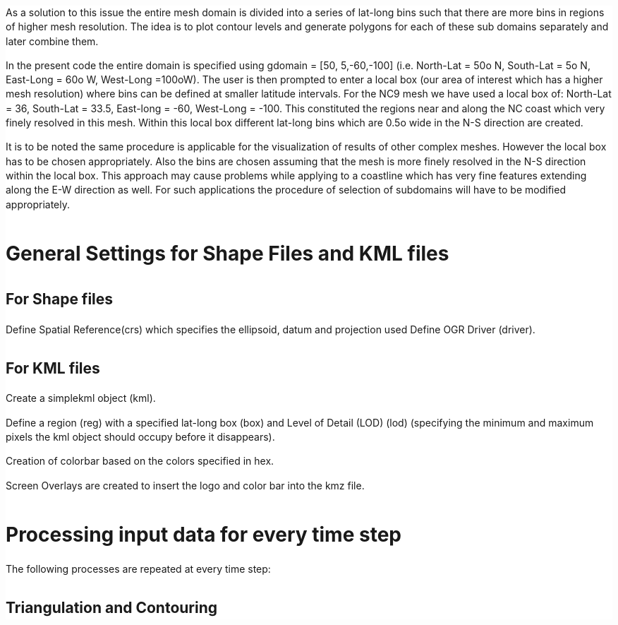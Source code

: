 As a solution to this issue the entire mesh domain is divided into a 
series of lat-long bins such that there are more bins in regions of 
higher mesh resolution. The idea is to plot contour levels and 
generate polygons for each of these sub domains separately and later 
combine them. 

In the present code the entire domain is specified using gdomain = 
[50, 5,-60,-100] (i.e. North-Lat = 50o N, South-Lat = 5o N, 
East-Long = 60o W, West-Long =100oW). The user is then prompted to 
enter a local box (our area of interest which has a higher mesh 
resolution) where bins can be defined at smaller latitude intervals. 
For the NC9 mesh we have used a local box of: North-Lat = 36, 
South-Lat = 33.5, East-long = -60, West-Long = -100. This 
constituted the regions near and along the NC coast which very 
finely resolved in this mesh. Within this local box different 
lat-long bins which are 0.5o wide in the N-S direction are 
created.       
 
It is to be noted the same procedure is applicable for the 
visualization of results of other complex meshes. However the local 
box has to be chosen appropriately. Also the bins are chosen 
assuming that the mesh is more finely resolved in the N-S direction 
within the local box. This approach may cause problems while 
applying to a coastline which has very fine features extending along 
the E-W direction as well. For such applications the procedure of 
selection of subdomains will have to be modified appropriately.


General Settings for Shape Files and KML files
==============================================

For Shape files
---------------

Define Spatial Reference(crs) which specifies the ellipsoid, datum and projection used 
Define OGR Driver (driver).

For KML files
-------------

Create a simplekml object (kml).

Define a region (reg) with a specified lat-long box (box) and Level 
of Detail (LOD) (lod) (specifying the minimum and maximum pixels the 
kml object should occupy before it disappears).

Creation of colorbar based on the colors specified in hex.

Screen Overlays are created to insert the logo and color bar into 
the kmz file.

Processing input data for every time step
=========================================

The following processes are repeated at every time step:

Triangulation and Contouring
----------------------------
